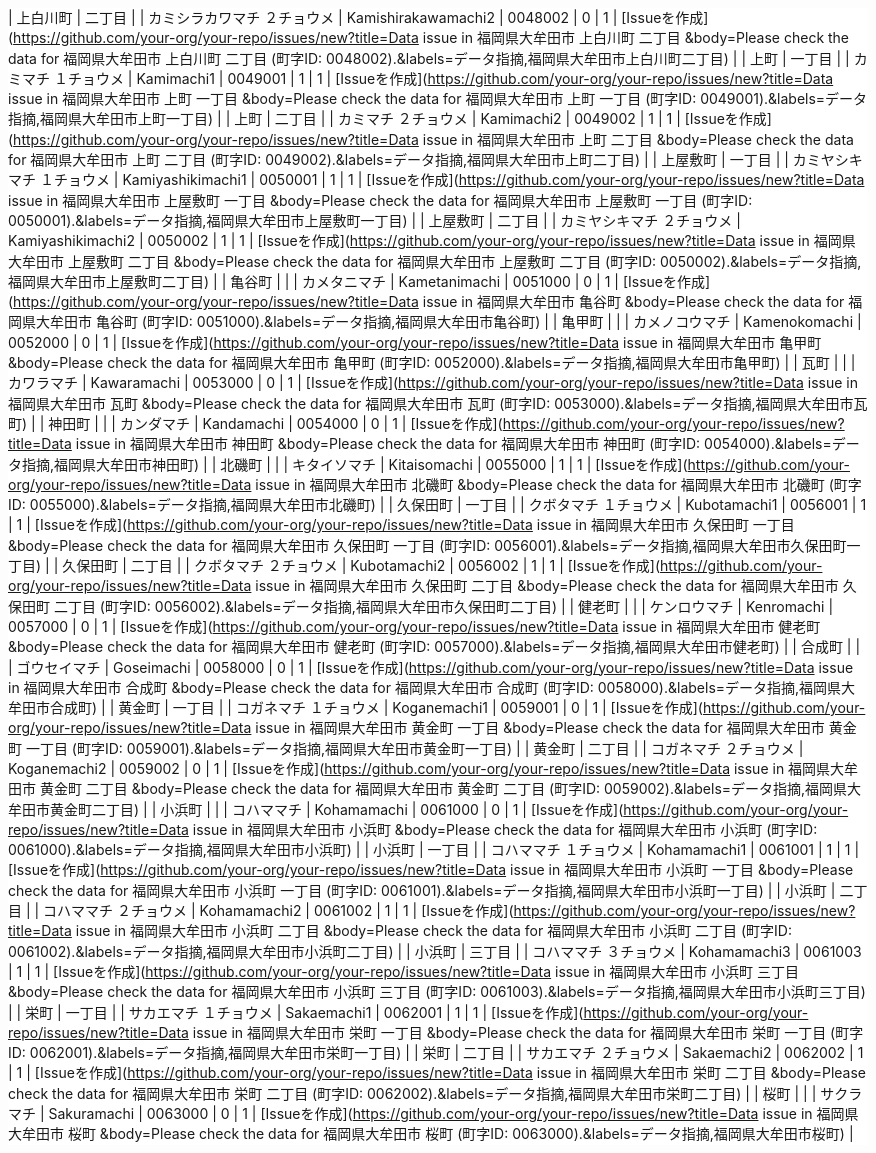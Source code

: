 | 上白川町 | 二丁目 |  | カミシラカワマチ ２チョウメ  | Kamishirakawamachi2 | 0048002 | 0 | 1 | [Issueを作成](https://github.com/your-org/your-repo/issues/new?title=Data issue in 福岡県大牟田市 上白川町 二丁目 &body=Please check the data for 福岡県大牟田市 上白川町 二丁目  (町字ID: 0048002).&labels=データ指摘,福岡県大牟田市上白川町二丁目) |
| 上町 | 一丁目 |  | カミマチ １チョウメ  | Kamimachi1 | 0049001 | 1 | 1 | [Issueを作成](https://github.com/your-org/your-repo/issues/new?title=Data issue in 福岡県大牟田市 上町 一丁目 &body=Please check the data for 福岡県大牟田市 上町 一丁目  (町字ID: 0049001).&labels=データ指摘,福岡県大牟田市上町一丁目) |
| 上町 | 二丁目 |  | カミマチ ２チョウメ  | Kamimachi2 | 0049002 | 1 | 1 | [Issueを作成](https://github.com/your-org/your-repo/issues/new?title=Data issue in 福岡県大牟田市 上町 二丁目 &body=Please check the data for 福岡県大牟田市 上町 二丁目  (町字ID: 0049002).&labels=データ指摘,福岡県大牟田市上町二丁目) |
| 上屋敷町 | 一丁目 |  | カミヤシキマチ １チョウメ  | Kamiyashikimachi1 | 0050001 | 1 | 1 | [Issueを作成](https://github.com/your-org/your-repo/issues/new?title=Data issue in 福岡県大牟田市 上屋敷町 一丁目 &body=Please check the data for 福岡県大牟田市 上屋敷町 一丁目  (町字ID: 0050001).&labels=データ指摘,福岡県大牟田市上屋敷町一丁目) |
| 上屋敷町 | 二丁目 |  | カミヤシキマチ ２チョウメ  | Kamiyashikimachi2 | 0050002 | 1 | 1 | [Issueを作成](https://github.com/your-org/your-repo/issues/new?title=Data issue in 福岡県大牟田市 上屋敷町 二丁目 &body=Please check the data for 福岡県大牟田市 上屋敷町 二丁目  (町字ID: 0050002).&labels=データ指摘,福岡県大牟田市上屋敷町二丁目) |
| 亀谷町 |  |  | カメタニマチ   | Kametanimachi | 0051000 | 0 | 1 | [Issueを作成](https://github.com/your-org/your-repo/issues/new?title=Data issue in 福岡県大牟田市 亀谷町  &body=Please check the data for 福岡県大牟田市 亀谷町   (町字ID: 0051000).&labels=データ指摘,福岡県大牟田市亀谷町) |
| 亀甲町 |  |  | カメノコウマチ   | Kamenokomachi | 0052000 | 0 | 1 | [Issueを作成](https://github.com/your-org/your-repo/issues/new?title=Data issue in 福岡県大牟田市 亀甲町  &body=Please check the data for 福岡県大牟田市 亀甲町   (町字ID: 0052000).&labels=データ指摘,福岡県大牟田市亀甲町) |
| 瓦町 |  |  | カワラマチ   | Kawaramachi | 0053000 | 0 | 1 | [Issueを作成](https://github.com/your-org/your-repo/issues/new?title=Data issue in 福岡県大牟田市 瓦町  &body=Please check the data for 福岡県大牟田市 瓦町   (町字ID: 0053000).&labels=データ指摘,福岡県大牟田市瓦町) |
| 神田町 |  |  | カンダマチ   | Kandamachi | 0054000 | 0 | 1 | [Issueを作成](https://github.com/your-org/your-repo/issues/new?title=Data issue in 福岡県大牟田市 神田町  &body=Please check the data for 福岡県大牟田市 神田町   (町字ID: 0054000).&labels=データ指摘,福岡県大牟田市神田町) |
| 北磯町 |  |  | キタイソマチ   | Kitaisomachi | 0055000 | 1 | 1 | [Issueを作成](https://github.com/your-org/your-repo/issues/new?title=Data issue in 福岡県大牟田市 北磯町  &body=Please check the data for 福岡県大牟田市 北磯町   (町字ID: 0055000).&labels=データ指摘,福岡県大牟田市北磯町) |
| 久保田町 | 一丁目 |  | クボタマチ １チョウメ  | Kubotamachi1 | 0056001 | 1 | 1 | [Issueを作成](https://github.com/your-org/your-repo/issues/new?title=Data issue in 福岡県大牟田市 久保田町 一丁目 &body=Please check the data for 福岡県大牟田市 久保田町 一丁目  (町字ID: 0056001).&labels=データ指摘,福岡県大牟田市久保田町一丁目) |
| 久保田町 | 二丁目 |  | クボタマチ ２チョウメ  | Kubotamachi2 | 0056002 | 1 | 1 | [Issueを作成](https://github.com/your-org/your-repo/issues/new?title=Data issue in 福岡県大牟田市 久保田町 二丁目 &body=Please check the data for 福岡県大牟田市 久保田町 二丁目  (町字ID: 0056002).&labels=データ指摘,福岡県大牟田市久保田町二丁目) |
| 健老町 |  |  | ケンロウマチ   | Kenromachi | 0057000 | 0 | 1 | [Issueを作成](https://github.com/your-org/your-repo/issues/new?title=Data issue in 福岡県大牟田市 健老町  &body=Please check the data for 福岡県大牟田市 健老町   (町字ID: 0057000).&labels=データ指摘,福岡県大牟田市健老町) |
| 合成町 |  |  | ゴウセイマチ   | Goseimachi | 0058000 | 0 | 1 | [Issueを作成](https://github.com/your-org/your-repo/issues/new?title=Data issue in 福岡県大牟田市 合成町  &body=Please check the data for 福岡県大牟田市 合成町   (町字ID: 0058000).&labels=データ指摘,福岡県大牟田市合成町) |
| 黄金町 | 一丁目 |  | コガネマチ １チョウメ  | Koganemachi1 | 0059001 | 0 | 1 | [Issueを作成](https://github.com/your-org/your-repo/issues/new?title=Data issue in 福岡県大牟田市 黄金町 一丁目 &body=Please check the data for 福岡県大牟田市 黄金町 一丁目  (町字ID: 0059001).&labels=データ指摘,福岡県大牟田市黄金町一丁目) |
| 黄金町 | 二丁目 |  | コガネマチ ２チョウメ  | Koganemachi2 | 0059002 | 0 | 1 | [Issueを作成](https://github.com/your-org/your-repo/issues/new?title=Data issue in 福岡県大牟田市 黄金町 二丁目 &body=Please check the data for 福岡県大牟田市 黄金町 二丁目  (町字ID: 0059002).&labels=データ指摘,福岡県大牟田市黄金町二丁目) |
| 小浜町 |  |  | コハママチ   | Kohamamachi | 0061000 | 0 | 1 | [Issueを作成](https://github.com/your-org/your-repo/issues/new?title=Data issue in 福岡県大牟田市 小浜町  &body=Please check the data for 福岡県大牟田市 小浜町   (町字ID: 0061000).&labels=データ指摘,福岡県大牟田市小浜町) |
| 小浜町 | 一丁目 |  | コハママチ １チョウメ  | Kohamamachi1 | 0061001 | 1 | 1 | [Issueを作成](https://github.com/your-org/your-repo/issues/new?title=Data issue in 福岡県大牟田市 小浜町 一丁目 &body=Please check the data for 福岡県大牟田市 小浜町 一丁目  (町字ID: 0061001).&labels=データ指摘,福岡県大牟田市小浜町一丁目) |
| 小浜町 | 二丁目 |  | コハママチ ２チョウメ  | Kohamamachi2 | 0061002 | 1 | 1 | [Issueを作成](https://github.com/your-org/your-repo/issues/new?title=Data issue in 福岡県大牟田市 小浜町 二丁目 &body=Please check the data for 福岡県大牟田市 小浜町 二丁目  (町字ID: 0061002).&labels=データ指摘,福岡県大牟田市小浜町二丁目) |
| 小浜町 | 三丁目 |  | コハママチ ３チョウメ  | Kohamamachi3 | 0061003 | 1 | 1 | [Issueを作成](https://github.com/your-org/your-repo/issues/new?title=Data issue in 福岡県大牟田市 小浜町 三丁目 &body=Please check the data for 福岡県大牟田市 小浜町 三丁目  (町字ID: 0061003).&labels=データ指摘,福岡県大牟田市小浜町三丁目) |
| 栄町 | 一丁目 |  | サカエマチ １チョウメ  | Sakaemachi1 | 0062001 | 1 | 1 | [Issueを作成](https://github.com/your-org/your-repo/issues/new?title=Data issue in 福岡県大牟田市 栄町 一丁目 &body=Please check the data for 福岡県大牟田市 栄町 一丁目  (町字ID: 0062001).&labels=データ指摘,福岡県大牟田市栄町一丁目) |
| 栄町 | 二丁目 |  | サカエマチ ２チョウメ  | Sakaemachi2 | 0062002 | 1 | 1 | [Issueを作成](https://github.com/your-org/your-repo/issues/new?title=Data issue in 福岡県大牟田市 栄町 二丁目 &body=Please check the data for 福岡県大牟田市 栄町 二丁目  (町字ID: 0062002).&labels=データ指摘,福岡県大牟田市栄町二丁目) |
| 桜町 |  |  | サクラマチ   | Sakuramachi | 0063000 | 0 | 1 | [Issueを作成](https://github.com/your-org/your-repo/issues/new?title=Data issue in 福岡県大牟田市 桜町  &body=Please check the data for 福岡県大牟田市 桜町   (町字ID: 0063000).&labels=データ指摘,福岡県大牟田市桜町) |